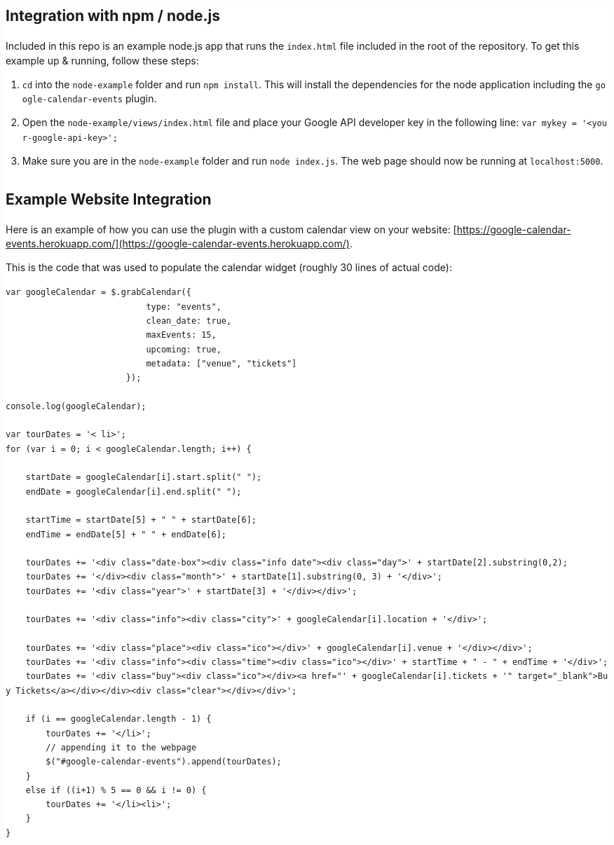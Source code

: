 ## Integration with npm / node.js

Included in this repo is an example node.js app that runs the ```index.html``` file included in the root of the repository. To get this example up & running, follow these steps:

1. ```cd``` into the ```node-example``` folder and run ```npm install```. This will install the dependencies for the node application including the ```google-calendar-events``` plugin.

2. Open the ```node-example/views/index.html``` file and place your Google API developer key in the following line: ```var mykey = '<your-google-api-key>';```

3. Make sure you are in the ```node-example``` folder and run ```node index.js```. The web page should now be running at ```localhost:5000```.

## Example Website Integration

Here is an example of how you can use the plugin with a custom calendar view on your website: [https://google-calendar-events.herokuapp.com/](https://google-calendar-events.herokuapp.com/).

This is the code that was used to populate the calendar widget (roughly 30 lines of actual code):

```
var googleCalendar = $.grabCalendar({
                            type: "events",
                            clean_date: true,
                            maxEvents: 15,
                            upcoming: true,
                            metadata: ["venue", "tickets"]
                        });

console.log(googleCalendar);

var tourDates = '< li>';
for (var i = 0; i < googleCalendar.length; i++) {

    startDate = googleCalendar[i].start.split(" ");
    endDate = googleCalendar[i].end.split(" ");

    startTime = startDate[5] + " " + startDate[6];
    endTime = endDate[5] + " " + endDate[6];

    tourDates += '<div class="date-box"><div class="info date"><div class="day">' + startDate[2].substring(0,2);
    tourDates += '</div><div class="month">' + startDate[1].substring(0, 3) + '</div>';
    tourDates += '<div class="year">' + startDate[3] + '</div></div>';

    tourDates += '<div class="info"><div class="city">' + googleCalendar[i].location + '</div>';

    tourDates += '<div class="place"><div class="ico"></div>' + googleCalendar[i].venue + '</div></div>';
    tourDates += '<div class="info"><div class="time"><div class="ico"></div>' + startTime + " - " + endTime + '</div>';
    tourDates += '<div class="buy"><div class="ico"></div><a href="' + googleCalendar[i].tickets + '" target="_blank">Buy Tickets</a></div></div><div class="clear"></div></div>';

    if (i == googleCalendar.length - 1) {
        tourDates += '</li>';
        // appending it to the webpage
        $("#google-calendar-events").append(tourDates);
    }
    else if ((i+1) % 5 == 0 && i != 0) {
        tourDates += '</li><li>';
    }
}
```
